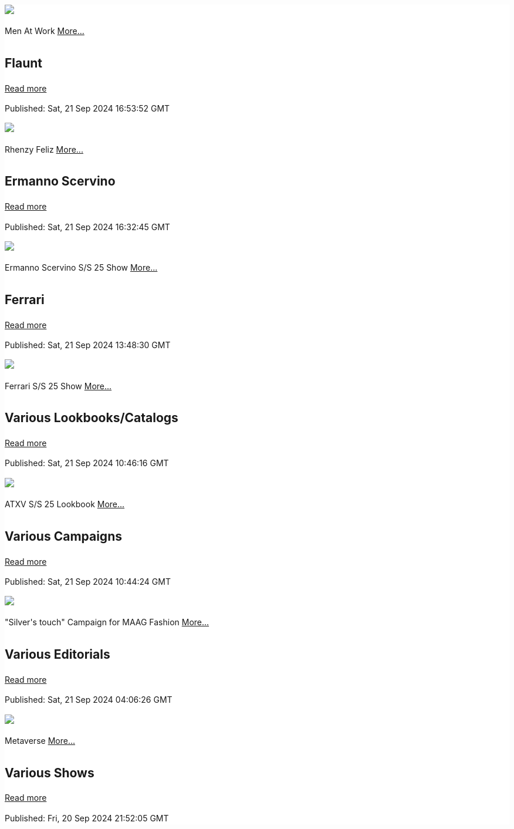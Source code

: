 <p><img src="https://i.mdel.net/i/db/2024/9/2338164/2338164-800w.jpg" /></p>Men At Work <a href="https://models.com/work/v-man-men-at-work" title="Men At Work">More...</a>

## Flaunt
[Read more](https://models.com/work/flaunt-rhenzy-feliz-1)

Published: Sat, 21 Sep 2024 16:53:52 GMT

<p><img src="https://i.mdel.net/i/db/2024/9/2338132/2338132-800w.jpg" /></p>Rhenzy Feliz <a href="https://models.com/work/flaunt-rhenzy-feliz-1" title="Rhenzy Feliz">More...</a>

## Ermanno Scervino
[Read more](https://models.com/work/ermanno-scervino-ermanno-scervino-ss-25-show)

Published: Sat, 21 Sep 2024 16:32:45 GMT

<p><img src="https://i.mdel.net/i/db/2024/9/2338140/2338140-800w.jpg" /></p>Ermanno Scervino S/S 25 Show <a href="https://models.com/work/ermanno-scervino-ermanno-scervino-ss-25-show" title="Ermanno Scervino S/S 25 Show">More...</a>

## Ferrari
[Read more](https://models.com/work/ferrari-ferrari-ss-25-show)

Published: Sat, 21 Sep 2024 13:48:30 GMT

<p><img src="https://i.mdel.net/i/db/2024/9/2337877/2337877-800w.jpg" /></p>Ferrari S/S 25 Show <a href="https://models.com/work/ferrari-ferrari-ss-25-show" title="Ferrari S/S 25 Show">More...</a>

## Various Lookbooks/Catalogs
[Read more](https://models.com/work/various-lookbookscatalogs-atxv-ss-25-lookbook)

Published: Sat, 21 Sep 2024 10:46:16 GMT

<p><img src="https://i.mdel.net/i/db/2024/9/2337760/2337760-800w.jpg" /></p>ATXV S/S 25 Lookbook <a href="https://models.com/work/various-lookbookscatalogs-atxv-ss-25-lookbook" title="ATXV S/S 25 Lookbook">More...</a>

## Various Campaigns
[Read more](https://models.com/work/various-campaigns-silvers-touch-campaign-for-maag-fashion)

Published: Sat, 21 Sep 2024 10:44:24 GMT

<p><img src="https://i.mdel.net/i/db/2024/9/2337757/2337757-800w.jpg" /></p>"Silver's touch" Campaign for MAAG Fashion <a href="https://models.com/work/various-campaigns-silvers-touch-campaign-for-maag-fashion" title="">More...</a>

## Various Editorials
[Read more](https://models.com/work/various-editorials-metaverse)

Published: Sat, 21 Sep 2024 04:06:26 GMT

<p><img src="https://i.mdel.net/i/db/2024/9/2337694/2337694-800w.jpg" /></p>Metaverse <a href="https://models.com/work/various-editorials-metaverse" title="Metaverse">More...</a>

## Various Shows
[Read more](https://models.com/work/various-shows-calcaterra-ss-25-show)

Published: Fri, 20 Sep 2024 21:52:05 GMT

